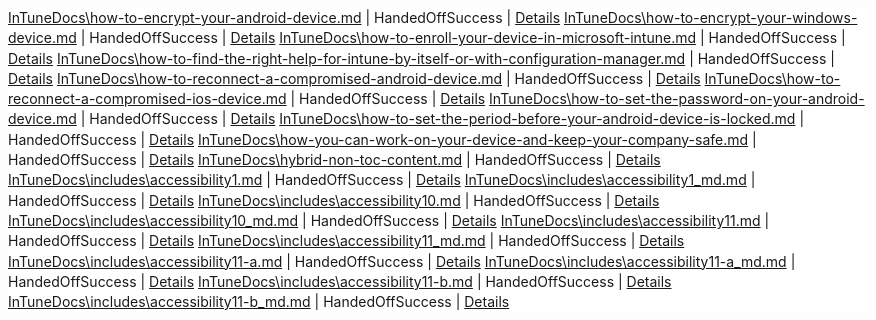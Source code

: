  [InTuneDocs\how-to-encrypt-your-android-device.md](https://github.com/Microsoft/IntuneDocs-pr/blob/c59ca474bcd4642a99e73f4d49ba25a1867499aa/InTuneDocs/how-to-encrypt-your-android-device.md) | HandedOffSuccess | [Details](#1cc226706b01426be2b45ce401b31ff2ee79acb6161)
 [InTuneDocs\how-to-encrypt-your-windows-device.md](https://github.com/Microsoft/IntuneDocs-pr/blob/c59ca474bcd4642a99e73f4d49ba25a1867499aa/InTuneDocs/how-to-encrypt-your-windows-device.md) | HandedOffSuccess | [Details](#0e98e3c9f294953cf125d459afb818a29a8e0163162)
 [InTuneDocs\how-to-enroll-your-device-in-microsoft-intune.md](https://github.com/Microsoft/IntuneDocs-pr/blob/c59ca474bcd4642a99e73f4d49ba25a1867499aa/InTuneDocs/how-to-enroll-your-device-in-microsoft-intune.md) | HandedOffSuccess | [Details](#d930e709aae917911c93cb4ef80f3c927d20bbbe163)
 [InTuneDocs\how-to-find-the-right-help-for-intune-by-itself-or-with-configuration-manager.md](https://github.com/Microsoft/IntuneDocs-pr/blob/c59ca474bcd4642a99e73f4d49ba25a1867499aa/InTuneDocs/how-to-find-the-right-help-for-intune-by-itself-or-with-configuration-manager.md) | HandedOffSuccess | [Details](#572962273168417f703cd60235c1a1631c70defd164)
 [InTuneDocs\how-to-reconnect-a-compromised-android-device.md](https://github.com/Microsoft/IntuneDocs-pr/blob/c59ca474bcd4642a99e73f4d49ba25a1867499aa/InTuneDocs/how-to-reconnect-a-compromised-android-device.md) | HandedOffSuccess | [Details](#2a22605931bac6b32a11b20c6ff578b1ae24089e165)
 [InTuneDocs\how-to-reconnect-a-compromised-ios-device.md](https://github.com/Microsoft/IntuneDocs-pr/blob/c59ca474bcd4642a99e73f4d49ba25a1867499aa/InTuneDocs/how-to-reconnect-a-compromised-ios-device.md) | HandedOffSuccess | [Details](#a6cfeb7beefb59cf877b381164ecbfcbeefb5c48166)
 [InTuneDocs\how-to-set-the-password-on-your-android-device.md](https://github.com/Microsoft/IntuneDocs-pr/blob/c59ca474bcd4642a99e73f4d49ba25a1867499aa/InTuneDocs/how-to-set-the-password-on-your-android-device.md) | HandedOffSuccess | [Details](#a4fac954fc55543459a7961d5c58620fedd743e0167)
 [InTuneDocs\how-to-set-the-period-before-your-android-device-is-locked.md](https://github.com/Microsoft/IntuneDocs-pr/blob/c59ca474bcd4642a99e73f4d49ba25a1867499aa/InTuneDocs/how-to-set-the-period-before-your-android-device-is-locked.md) | HandedOffSuccess | [Details](#9c81d42cebcf4306b01f552c85800e8eaf8b98ee168)
 [InTuneDocs\how-you-can-work-on-your-device-and-keep-your-company-safe.md](https://github.com/Microsoft/IntuneDocs-pr/blob/c59ca474bcd4642a99e73f4d49ba25a1867499aa/InTuneDocs/how-you-can-work-on-your-device-and-keep-your-company-safe.md) | HandedOffSuccess | [Details](#ed4326e18a6d61ee0a39710bd92b35981419450f169)
 [InTuneDocs\hybrid-non-toc-content.md](https://github.com/Microsoft/IntuneDocs-pr/blob/c59ca474bcd4642a99e73f4d49ba25a1867499aa/InTuneDocs/hybrid-non-toc-content.md) | HandedOffSuccess | [Details](#d00ea2a68875e7080e5f5f743d0a008ddf64b1e4170)
 [InTuneDocs\includes\accessibility1.md](https://github.com/Microsoft/IntuneDocs-pr/blob/c59ca474bcd4642a99e73f4d49ba25a1867499aa/InTuneDocs/includes/accessibility1.md) | HandedOffSuccess | [Details](#1f04ca268c5fc8669102a61ce243d107f7f2cce5171)
 [InTuneDocs\includes\accessibility1_md.md](https://github.com/Microsoft/IntuneDocs-pr/blob/c59ca474bcd4642a99e73f4d49ba25a1867499aa/InTuneDocs/includes/accessibility1_md.md) | HandedOffSuccess | [Details](#1b484f283bacee97d6a181351aeef2a6366d0943200)
 [InTuneDocs\includes\accessibility10.md](https://github.com/Microsoft/IntuneDocs-pr/blob/c59ca474bcd4642a99e73f4d49ba25a1867499aa/InTuneDocs/includes/accessibility10.md) | HandedOffSuccess | [Details](#696afdb33b3539746abcc89d588f0fa72ec1a68d172)
 [InTuneDocs\includes\accessibility10_md.md](https://github.com/Microsoft/IntuneDocs-pr/blob/c59ca474bcd4642a99e73f4d49ba25a1867499aa/InTuneDocs/includes/accessibility10_md.md) | HandedOffSuccess | [Details](#bd86629f830d9cea39e290305cd10032efb8cc55173)
 [InTuneDocs\includes\accessibility11.md](https://github.com/Microsoft/IntuneDocs-pr/blob/c59ca474bcd4642a99e73f4d49ba25a1867499aa/InTuneDocs/includes/accessibility11.md) | HandedOffSuccess | [Details](#d2d2c4f3fbe181d1d8adcec1667b30b3a1b7719d186)
 [InTuneDocs\includes\accessibility11_md.md](https://github.com/Microsoft/IntuneDocs-pr/blob/c59ca474bcd4642a99e73f4d49ba25a1867499aa/InTuneDocs/includes/accessibility11_md.md) | HandedOffSuccess | [Details](#b6835d4d9c12000dbf0c7cff2f1468832aeca9ad187)
 [InTuneDocs\includes\accessibility11-a.md](https://github.com/Microsoft/IntuneDocs-pr/blob/c59ca474bcd4642a99e73f4d49ba25a1867499aa/InTuneDocs/includes/accessibility11-a.md) | HandedOffSuccess | [Details](#18bb09579287c7c558485362790a89212fdead13174)
 [InTuneDocs\includes\accessibility11-a_md.md](https://github.com/Microsoft/IntuneDocs-pr/blob/c59ca474bcd4642a99e73f4d49ba25a1867499aa/InTuneDocs/includes/accessibility11-a_md.md) | HandedOffSuccess | [Details](#3d58defb5b2334d6b039085ad024d097fb3629e0175)
 [InTuneDocs\includes\accessibility11-b.md](https://github.com/Microsoft/IntuneDocs-pr/blob/c59ca474bcd4642a99e73f4d49ba25a1867499aa/InTuneDocs/includes/accessibility11-b.md) | HandedOffSuccess | [Details](#ceba79bcc1d750e82a97db2ecd4e267b7005430d176)
 [InTuneDocs\includes\accessibility11-b_md.md](https://github.com/Microsoft/IntuneDocs-pr/blob/c59ca474bcd4642a99e73f4d49ba25a1867499aa/InTuneDocs/includes/accessibility11-b_md.md) | HandedOffSuccess | [Details](#9f2c5a213db0c9124bbec8641f0d860f9a2225fe177)